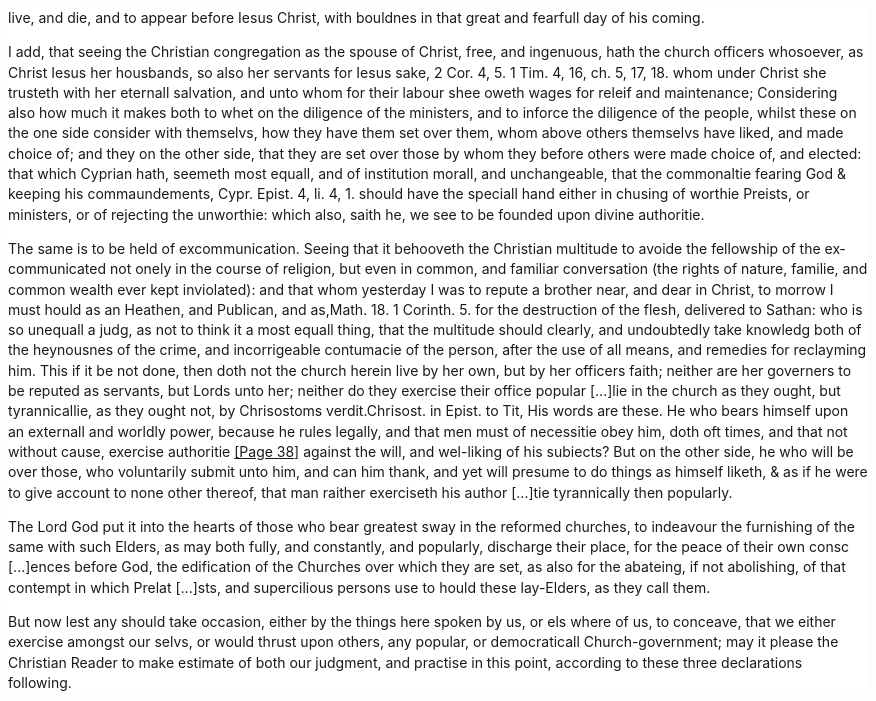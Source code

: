 live, and die, and to appear before Iesus Christ, with bouldnes in that great
and fearfull day of his coming.

I add, that seeing the Christian congregation as the spouse of Christ, free,
and ingenuous, hath the church officers whosoever, as Christ Iesus her
housbands, so also her servants for Iesus sake, 2 Cor. 4, 5. 1 Tim. 4, 16, ch.
5, 17, 18. whom under Christ she trusteth with her eternall salvation, and
un­to whom for their labour shee oweth wages for releif and mainte­nance;
Considering also how much it makes both to whet on the diligence of the
ministers, and to inforce the diligence of the peo­ple, whilst these on the
one side consider with themselvs, how they have them set over them, whom above
others themselvs have liked, and made choice of; and they on the other side,
that they are set over those by whom they before others were made choice of,
and elected: that which Cyprian hath, seemeth most equall, and of in­stitution
morall, and unchangeable, that the commonaltie fearing God & keeping his
commaundements, Cypr. Epist. 4, li. 4, 1. should have the speciall hand either
in chusing of worthie Preists, or ministers, or of rejecting the unworthie:
which also, saith he, we see to be founded upon divine authoritie.

The same is to be held of excommunication. Seeing that it be­hooveth the
Christian multitude to avoide the fellowship of the ex­communicated not onely
in the course of religion, but even in common, and familiar conversation (the
rights of nature, familie, and common wealth ever kept inviolated): and that
whom yester­day I was to repute a brother near, and dear in Christ, to morrow
I must hould as an Heathen, and Publican, and as,Math. 18. 1 Corinth. 5. for
the destruction of the flesh, delivered to Sathan: who is so unequall a judg,
as not to think it a most equall thing, that the multitude should clearly, and
undoubtedly take knowledg both of the heynousnes of the crime, and
incorrigeable contumacie of the person, after the use of all means, and
remedies for reclayming him. This if it be not done, then doth not the church
herein live by her own, but by her officers faith; neither are her governers
to be reputed as servants, but Lords unto her; neither do they exercise their
office popular [...]lie in the church as they ought, but tyrannicallie, as
they ought not, by Chrisostoms verdit.Chrisost. in Epist. to Tit, His words
are these. He who bears himself upon an externall and worldly power, because
he rules legally, and that men must of necessitie obey him, doth oft times,
and that not without cause, exercise authoritie [[Page
38]](http://eebo.chadwyck.com/downloadtiff?vid=3102&page=20) against the will,
and wel-liking of his subiects? But on the other side, he who will be over
those, who voluntarily submit unto him, and can him thank, and yet will
presume to do things as himself liketh, & as if he were to give account to
none other thereof, that man raither exerciseth his au­thor [...]tie
tyrannically then popularly.

The Lord God put it into the hearts of those who bear greatest sway in the
reformed churches, to indeavour the furnishing of the same with such Elders,
as may both fully, and constantly, and po­pularly, discharge their place, for
the peace of their own consc [...]en­ces before God, the edification of the
Churches over which they are set, as also for the abateing, if not abolishing,
of that contempt in which Prelat [...]sts, and supercilious persons use to
hould these lay-Elders, as they call them.

But now lest any should take occasion, either by the things here spoken by us,
or els where of us, to conceave, that we either exer­cise amongst our selvs,
or would thrust upon others, any popular, or democraticall Church-government;
may it please the Christian Reader to make estimate of both our judgment, and
practise in this point, according to these three declarations following.
